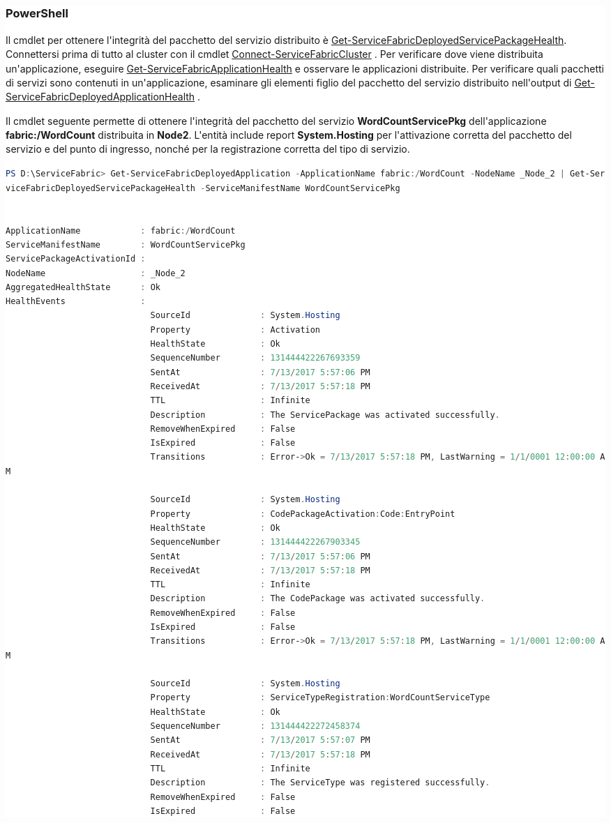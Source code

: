 ### <a name="powershell"></a>PowerShell
Il cmdlet per ottenere l'integrità del pacchetto del servizio distribuito è [Get-ServiceFabricDeployedServicePackageHealth](/powershell/module/servicefabric/get-servicefabricdeployedservicepackagehealth). Connettersi prima di tutto al cluster con il cmdlet [Connect-ServiceFabricCluster](/powershell/module/servicefabric/connect-servicefabriccluster?view=azureservicefabricps) . Per verificare dove viene distribuita un'applicazione, eseguire [Get-ServiceFabricApplicationHealth](/powershell/module/servicefabric/get-servicefabricapplicationhealth?view=azureservicefabricps) e osservare le applicazioni distribuite. Per verificare quali pacchetti di servizi sono contenuti in un'applicazione, esaminare gli elementi figlio del pacchetto del servizio distribuito nell'output di [Get-ServiceFabricDeployedApplicationHealth](/powershell/module/servicefabric/get-servicefabricdeployedapplicationhealth?view=azureservicefabricps) .

Il cmdlet seguente permette di ottenere l'integrità del pacchetto del servizio **WordCountServicePkg** dell'applicazione **fabric:/WordCount** distribuita in **Node2**. L'entità include report **System.Hosting** per l'attivazione corretta del pacchetto del servizio e del punto di ingresso, nonché per la registrazione corretta del tipo di servizio.

```powershell
PS D:\ServiceFabric> Get-ServiceFabricDeployedApplication -ApplicationName fabric:/WordCount -NodeName _Node_2 | Get-ServiceFabricDeployedServicePackageHealth -ServiceManifestName WordCountServicePkg


ApplicationName            : fabric:/WordCount
ServiceManifestName        : WordCountServicePkg
ServicePackageActivationId : 
NodeName                   : _Node_2
AggregatedHealthState      : Ok
HealthEvents               : 
                             SourceId              : System.Hosting
                             Property              : Activation
                             HealthState           : Ok
                             SequenceNumber        : 131444422267693359
                             SentAt                : 7/13/2017 5:57:06 PM
                             ReceivedAt            : 7/13/2017 5:57:18 PM
                             TTL                   : Infinite
                             Description           : The ServicePackage was activated successfully.
                             RemoveWhenExpired     : False
                             IsExpired             : False
                             Transitions           : Error->Ok = 7/13/2017 5:57:18 PM, LastWarning = 1/1/0001 12:00:00 AM

                             SourceId              : System.Hosting
                             Property              : CodePackageActivation:Code:EntryPoint
                             HealthState           : Ok
                             SequenceNumber        : 131444422267903345
                             SentAt                : 7/13/2017 5:57:06 PM
                             ReceivedAt            : 7/13/2017 5:57:18 PM
                             TTL                   : Infinite
                             Description           : The CodePackage was activated successfully.
                             RemoveWhenExpired     : False
                             IsExpired             : False
                             Transitions           : Error->Ok = 7/13/2017 5:57:18 PM, LastWarning = 1/1/0001 12:00:00 AM

                             SourceId              : System.Hosting
                             Property              : ServiceTypeRegistration:WordCountServiceType
                             HealthState           : Ok
                             SequenceNumber        : 131444422272458374
                             SentAt                : 7/13/2017 5:57:07 PM
                             ReceivedAt            : 7/13/2017 5:57:18 PM
                             TTL                   : Infinite
                             Description           : The ServiceType was registered successfully.
                             RemoveWhenExpired     : False
                             IsExpired             : False
```